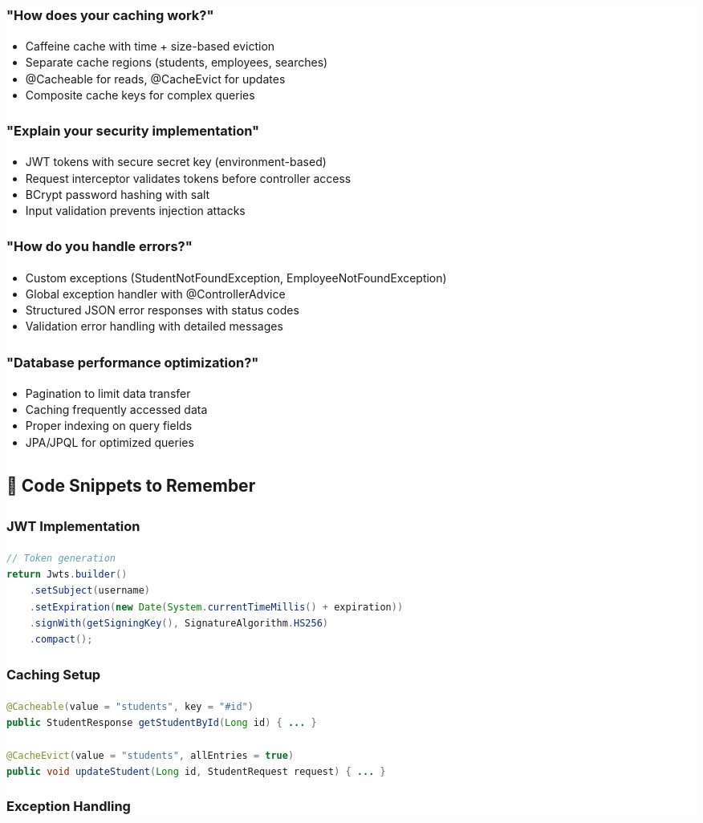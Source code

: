 ### "How does your caching work?"

- Caffeine cache with time + size-based eviction
- Separate cache regions (students, employees, searches)
- @Cacheable for reads, @CacheEvict for updates
- Composite cache keys for complex queries

### "Explain your security implementation"

- JWT tokens with secure secret key (environment-based)
- Request interceptor validates tokens before controller access
- BCrypt password hashing with salt
- Input validation prevents injection attacks

### "How do you handle errors?"

- Custom exceptions (StudentNotFoundException, EmployeeNotFoundException)
- Global exception handler with @ControllerAdvice
- Structured JSON error responses with status codes
- Validation error handling with detailed messages

### "Database performance optimization?"

- Pagination to limit data transfer
- Caching frequently accessed data
- Proper indexing on query fields
- JPA/JPQL for optimized queries

## 🔧 Code Snippets to Remember

### JWT Implementation

```java
// Token generation
return Jwts.builder()
    .setSubject(username)
    .setExpiration(new Date(System.currentTimeMillis() + expiration))
    .signWith(getSigningKey(), SignatureAlgorithm.HS256)
    .compact();
```

### Caching Setup

```java
@Cacheable(value = "students", key = "#id")
public StudentResponse getStudentById(Long id) { ... }

@CacheEvict(value = "students", allEntries = true)
public void updateStudent(Long id, StudentRequest request) { ... }
```

### Exception Handling

